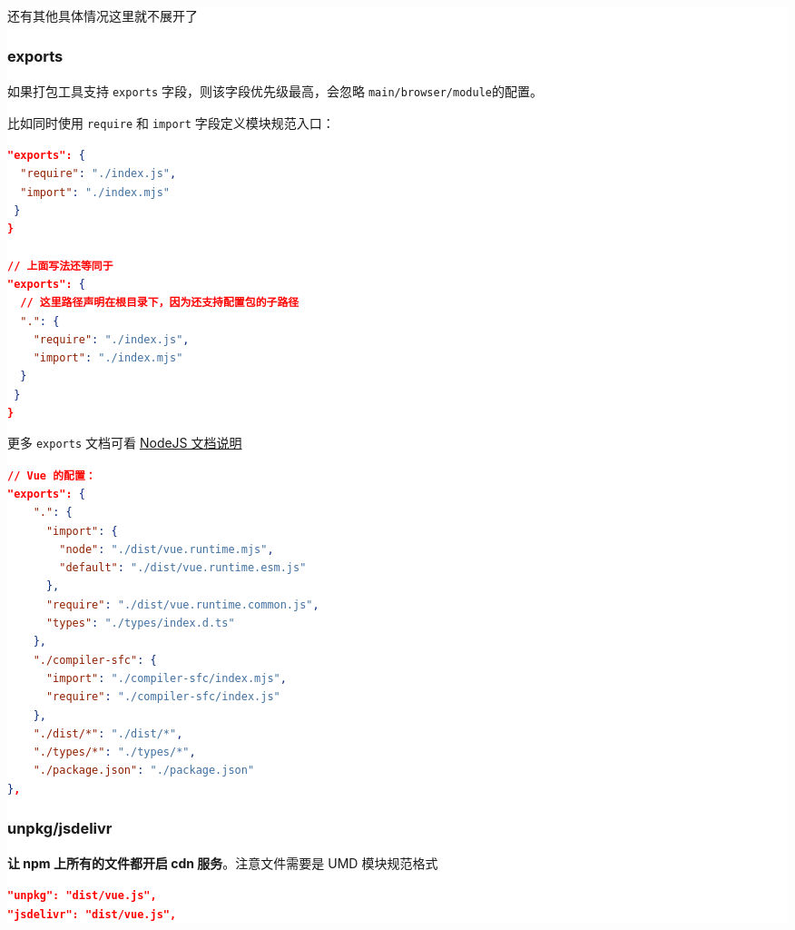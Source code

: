 还有其他具体情况这里就不展开了

### exports

如果打包工具支持 `exports` 字段，则该字段优先级最高，会忽略 `main/browser/module`的配置。

比如同时使用 `require` 和 `import` 字段定义模块规范入口：

```json
"exports": {
  "require": "./index.js",
  "import": "./index.mjs"
 }
}

// 上面写法还等同于
"exports": {
  // 这里路径声明在根目录下，因为还支持配置包的子路径
  ".": {
    "require": "./index.js",
    "import": "./index.mjs"
  }
 }
}
```

更多 `exports` 文档可看 [NodeJS 文档说明](https://nodejs.org/api/packages.html#exports)

```json
// Vue 的配置：
"exports": {
    ".": {
      "import": {
        "node": "./dist/vue.runtime.mjs",
        "default": "./dist/vue.runtime.esm.js"
      },
      "require": "./dist/vue.runtime.common.js",
      "types": "./types/index.d.ts"
    },
    "./compiler-sfc": {
      "import": "./compiler-sfc/index.mjs",
      "require": "./compiler-sfc/index.js"
    },
    "./dist/*": "./dist/*",
    "./types/*": "./types/*",
    "./package.json": "./package.json"
},
```

### unpkg/jsdelivr

**让 npm 上所有的文件都开启 cdn 服务**。注意文件需要是 UMD 模块规范格式

```json
"unpkg": "dist/vue.js",
"jsdelivr": "dist/vue.js",
```
